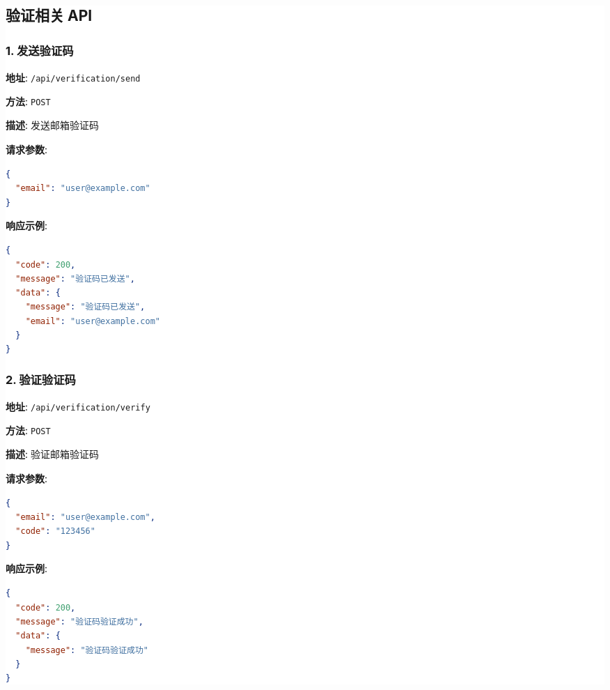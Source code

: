   ```json
  ```

## 验证相关 API

### 1. 发送验证码

**地址**: `/api/verification/send`

**方法**: `POST`

**描述**: 发送邮箱验证码

**请求参数**:
```json
{
  "email": "user@example.com"
}
```

**响应示例**:
```json
{
  "code": 200,
  "message": "验证码已发送",
  "data": {
    "message": "验证码已发送",
    "email": "user@example.com"
  }
}
```

### 2. 验证验证码

**地址**: `/api/verification/verify`

**方法**: `POST`

**描述**: 验证邮箱验证码

**请求参数**:
```json
{
  "email": "user@example.com",
  "code": "123456"
}
```

**响应示例**:
```json
{
  "code": 200,
  "message": "验证码验证成功",
  "data": {
    "message": "验证码验证成功"
  }
}
```
